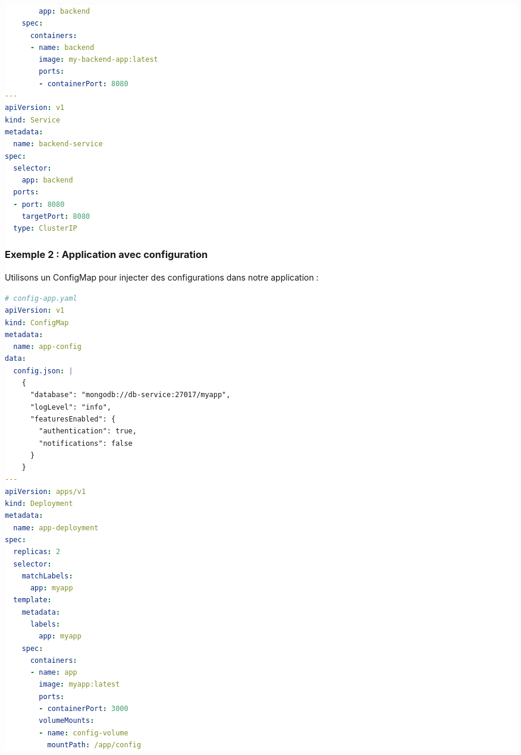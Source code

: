 ```yaml
        app: backend
    spec:
      containers:
      - name: backend
        image: my-backend-app:latest
        ports:
        - containerPort: 8080
---
apiVersion: v1
kind: Service
metadata:
  name: backend-service
spec:
  selector:
    app: backend
  ports:
  - port: 8080
    targetPort: 8080
  type: ClusterIP
```

### Exemple 2 : Application avec configuration

Utilisons un ConfigMap pour injecter des configurations dans notre application :

```yaml
# config-app.yaml
apiVersion: v1
kind: ConfigMap
metadata:
  name: app-config
data:
  config.json: |
    {
      "database": "mongodb://db-service:27017/myapp",
      "logLevel": "info",
      "featuresEnabled": {
        "authentication": true,
        "notifications": false
      }
    }
---
apiVersion: apps/v1
kind: Deployment
metadata:
  name: app-deployment
spec:
  replicas: 2
  selector:
    matchLabels:
      app: myapp
  template:
    metadata:
      labels:
        app: myapp
    spec:
      containers:
      - name: app
        image: myapp:latest
        ports:
        - containerPort: 3000
        volumeMounts:
        - name: config-volume
          mountPath: /app/config
```